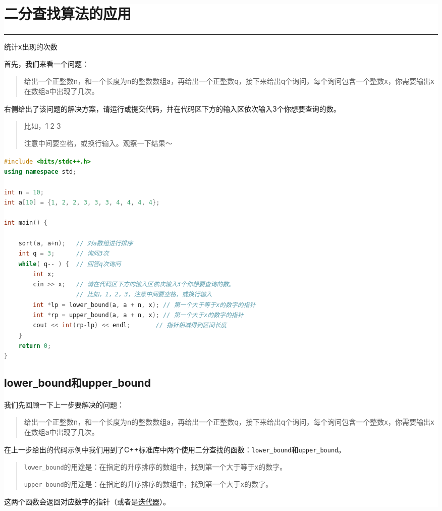 # 二分查找算法的应用

---


统计x出现的次数

首先，我们来看一个问题：

> 给出一个正整数n，和一个长度为n的整数数组a，再给出一个正整数q，接下来给出q个询问，每个询问包含一个整数x，你需要输出x在数组a中出现了几次。

右侧给出了该问题的解决方案，请运行或提交代码，并在代码区下方的输入区依次输入3个你想要查询的数。

> 比如，1 2 3
>
> 注意中间要空格，或换行输入。观察一下结果～



```cpp
#include <bits/stdc++.h>
using namespace std;

int n = 10;
int a[10] = {1, 2, 2, 3, 3, 3, 4, 4, 4, 4};

int main() {
    
    sort(a, a+n);   // 对a数组进行排序
    int q = 3;      // 询问3次
    while( q-- ) {  // 回答q次询问
        int x;
        cin >> x;   // 请在代码区下方的输入区依次输入3个你想要查询的数。
                    // 比如，1，2，3，注意中间要空格，或换行输入
        int *lp = lower_bound(a, a + n, x); // 第一个大于等于x的数字的指针
        int *rp = upper_bound(a, a + n, x); // 第一个大于x的数字的指针
        cout << int(rp-lp) << endl;       // 指针相减得到区间长度
    }
    return 0;
}
```



## lower_bound和upper_bound

我们先回顾一下上一步要解决的问题：

> 给出一个正整数n，和一个长度为n的整数数组a，再给出一个正整数q，接下来给出q个询问，每个询问包含一个整数x，你需要输出x在数组a中出现了几次。

在上一步给出的代码示例中我们用到了C++标准库中两个使用二分查找的函数：`lower_bound`和`upper_bound`。

> `lower_bound`的用途是：在指定的升序排序的数组中，找到第一个大于等于x的数字。
>
> `upper_bound`的用途是：在指定的升序排序的数组中，找到第一个大于x的数字。

这两个函数会返回对应数字的指针（或者是[迭代器](http://c.biancheng.net/view/413.html)）。
